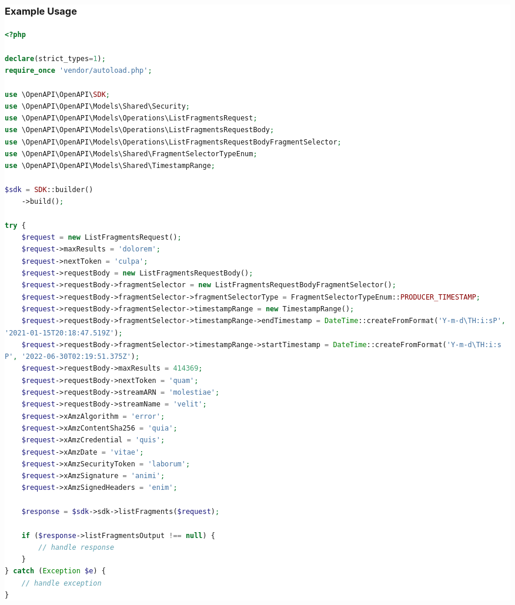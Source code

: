 ### Example Usage

```php
<?php

declare(strict_types=1);
require_once 'vendor/autoload.php';

use \OpenAPI\OpenAPI\SDK;
use \OpenAPI\OpenAPI\Models\Shared\Security;
use \OpenAPI\OpenAPI\Models\Operations\ListFragmentsRequest;
use \OpenAPI\OpenAPI\Models\Operations\ListFragmentsRequestBody;
use \OpenAPI\OpenAPI\Models\Operations\ListFragmentsRequestBodyFragmentSelector;
use \OpenAPI\OpenAPI\Models\Shared\FragmentSelectorTypeEnum;
use \OpenAPI\OpenAPI\Models\Shared\TimestampRange;

$sdk = SDK::builder()
    ->build();

try {
    $request = new ListFragmentsRequest();
    $request->maxResults = 'dolorem';
    $request->nextToken = 'culpa';
    $request->requestBody = new ListFragmentsRequestBody();
    $request->requestBody->fragmentSelector = new ListFragmentsRequestBodyFragmentSelector();
    $request->requestBody->fragmentSelector->fragmentSelectorType = FragmentSelectorTypeEnum::PRODUCER_TIMESTAMP;
    $request->requestBody->fragmentSelector->timestampRange = new TimestampRange();
    $request->requestBody->fragmentSelector->timestampRange->endTimestamp = DateTime::createFromFormat('Y-m-d\TH:i:sP', '2021-01-15T20:18:47.519Z');
    $request->requestBody->fragmentSelector->timestampRange->startTimestamp = DateTime::createFromFormat('Y-m-d\TH:i:sP', '2022-06-30T02:19:51.375Z');
    $request->requestBody->maxResults = 414369;
    $request->requestBody->nextToken = 'quam';
    $request->requestBody->streamARN = 'molestiae';
    $request->requestBody->streamName = 'velit';
    $request->xAmzAlgorithm = 'error';
    $request->xAmzContentSha256 = 'quia';
    $request->xAmzCredential = 'quis';
    $request->xAmzDate = 'vitae';
    $request->xAmzSecurityToken = 'laborum';
    $request->xAmzSignature = 'animi';
    $request->xAmzSignedHeaders = 'enim';

    $response = $sdk->sdk->listFragments($request);

    if ($response->listFragmentsOutput !== null) {
        // handle response
    }
} catch (Exception $e) {
    // handle exception
}
```
